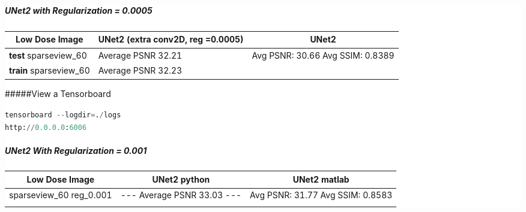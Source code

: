    

##### UNet2 with Regularization = 0.0005

| Low Dose Image          | UNet2 (extra conv2D, reg =0.0005) | UNet2                               |
| ----------------------- | --------------------------------- | ----------------------------------- |
| **test** sparseview_60  | Average PSNR 32.21                | Avg PSNR: 30.66	Avg SSIM: 0.8389 |
| **train** sparseview_60 | Average PSNR 32.23                |                                     |



#####View a Tensorboard

```py
tensorboard --logdir=./logs
http://0.0.0.0:6006
```





##### UNet2 With Regularization = 0.001

| Low Dose Image          | UNet2  python              | UNet2 matlab                        |
| ----------------------- | -------------------------- | ----------------------------------- |
| sparseview_60 reg_0.001 | --- Average PSNR 33.03 --- | Avg PSNR: 31.77	Avg SSIM: 0.8583 |
|                         |                            |                                     |

